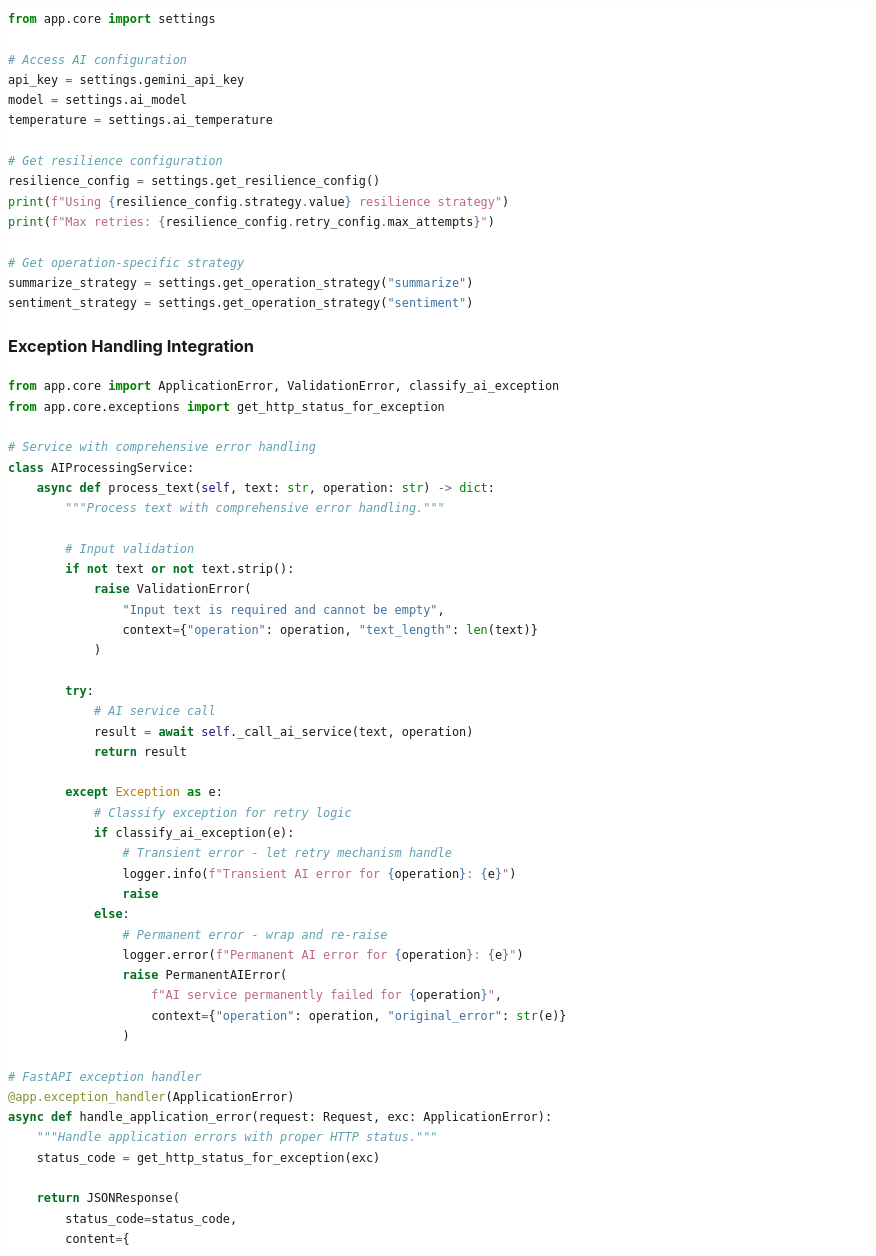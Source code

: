 ```python
from app.core import settings

# Access AI configuration
api_key = settings.gemini_api_key
model = settings.ai_model
temperature = settings.ai_temperature

# Get resilience configuration
resilience_config = settings.get_resilience_config()
print(f"Using {resilience_config.strategy.value} resilience strategy")
print(f"Max retries: {resilience_config.retry_config.max_attempts}")

# Get operation-specific strategy
summarize_strategy = settings.get_operation_strategy("summarize")
sentiment_strategy = settings.get_operation_strategy("sentiment")
```

### Exception Handling Integration

```python
from app.core import ApplicationError, ValidationError, classify_ai_exception
from app.core.exceptions import get_http_status_for_exception

# Service with comprehensive error handling
class AIProcessingService:
    async def process_text(self, text: str, operation: str) -> dict:
        """Process text with comprehensive error handling."""
        
        # Input validation
        if not text or not text.strip():
            raise ValidationError(
                "Input text is required and cannot be empty",
                context={"operation": operation, "text_length": len(text)}
            )
        
        try:
            # AI service call
            result = await self._call_ai_service(text, operation)
            return result
            
        except Exception as e:
            # Classify exception for retry logic
            if classify_ai_exception(e):
                # Transient error - let retry mechanism handle
                logger.info(f"Transient AI error for {operation}: {e}")
                raise
            else:
                # Permanent error - wrap and re-raise
                logger.error(f"Permanent AI error for {operation}: {e}")
                raise PermanentAIError(
                    f"AI service permanently failed for {operation}",
                    context={"operation": operation, "original_error": str(e)}
                )

# FastAPI exception handler
@app.exception_handler(ApplicationError)
async def handle_application_error(request: Request, exc: ApplicationError):
    """Handle application errors with proper HTTP status."""
    status_code = get_http_status_for_exception(exc)
    
    return JSONResponse(
        status_code=status_code,
        content={
```